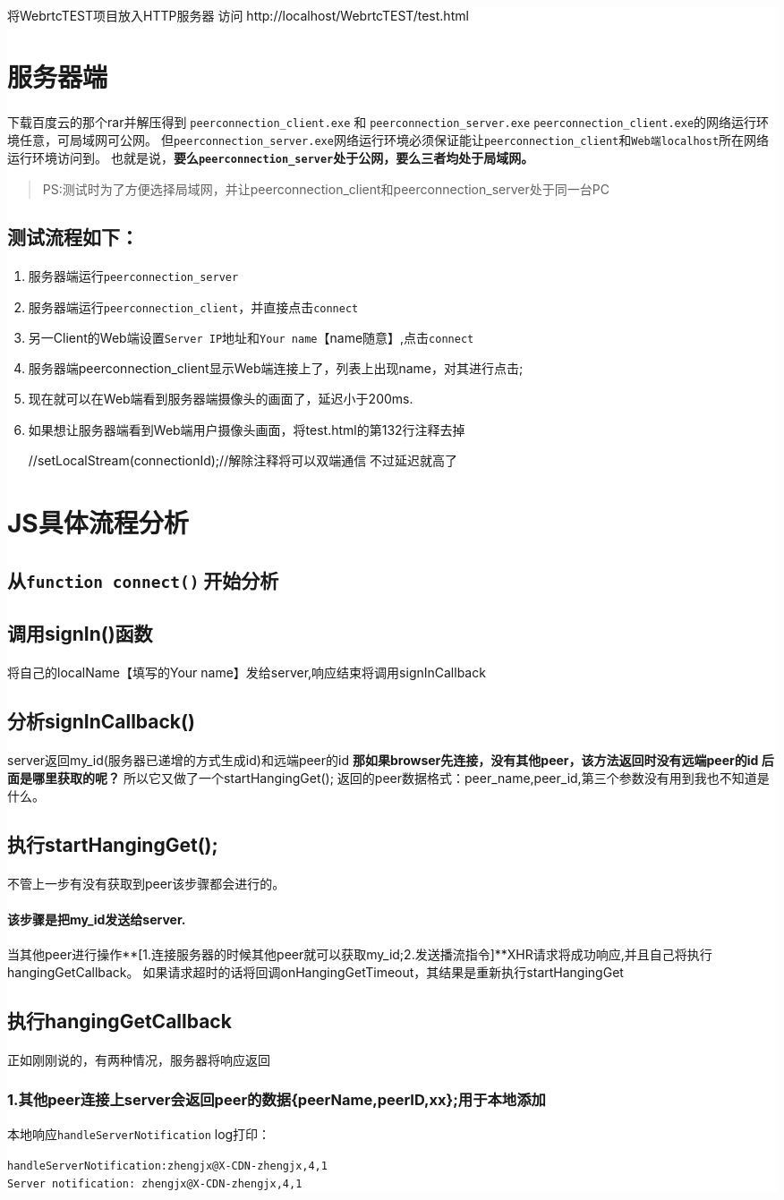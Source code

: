 将WebrtcTEST项目放入HTTP服务器
访问 http://localhost/WebrtcTEST/test.html
# 服务器端
下载百度云的那个rar并解压得到
`peerconnection_client.exe` 和 `peerconnection_server.exe`
`peerconnection_client.exe`的网络运行环境任意，可局域网可公网。
但`peerconnection_server.exe`网络运行环境必须保证能让`peerconnection_client`和`Web端localhost`所在网络运行环境访问到。
也就是说，**要么`peerconnection_server`处于公网，要么三者均处于局域网。**
> PS:测试时为了方便选择局域网，并让peerconnection_client和peerconnection_server处于同一台PC
## 测试流程如下：
1. 服务器端运行`peerconnection_server`
2. 服务器端运行`peerconnection_client`，并直接点击`connect`
3. 另一Client的Web端设置`Server IP`地址和`Your name`【name随意】,点击`connect`
4. 服务器端peerconnection_client显示Web端连接上了，列表上出现name，对其进行点击;
5. 现在就可以在Web端看到服务器端摄像头的画面了，延迟小于200ms.
6. 如果想让服务器端看到Web端用户摄像头画面，将test.html的第132行注释去掉


    //setLocalStream(connectionId);//解除注释将可以双端通信 不过延迟就高了

# JS具体流程分析
## 从`function connect()` 开始分析
##  调用signIn()函数
将自己的localName【填写的Your name】发给server,响应结束将调用signInCallback
## 分析signInCallback()
server返回my_id(服务器已递增的方式生成id)和远端peer的id
**那如果browser先连接，没有其他peer，该方法返回时没有远端peer的id 后面是哪里获取的呢？**
所以它又做了一个startHangingGet();
返回的peer数据格式：peer_name,peer_id,第三个参数没有用到我也不知道是什么。
## 执行startHangingGet();
不管上一步有没有获取到peer该步骤都会进行的。
#### 该步骤是把my_id发送给server.
当其他peer进行操作**[1.连接服务器的时候其他peer就可以获取my_id;2.发送播流指令]**XHR请求将成功响应,并且自己将执行hangingGetCallback。
如果请求超时的话将回调onHangingGetTimeout，其结果是重新执行startHangingGet
## 执行hangingGetCallback
正如刚刚说的，有两种情况，服务器将响应返回
### 1.其他peer连接上server会返回peer的数据{peerName,peerID,xx};用于本地添加
本地响应`handleServerNotification`
log打印：


    handleServerNotification:zhengjx@X-CDN-zhengjx,4,1
    Server notification: zhengjx@X-CDN-zhengjx,4,1


  [1]: https://www.hongweipeng.com/index.php/archives/835/
  [2]: http://pan.baidu.com/s/1bVpx9O
  [3]: https://www.hongweipeng.com/usr/uploads/2016/08/2467397271.rar